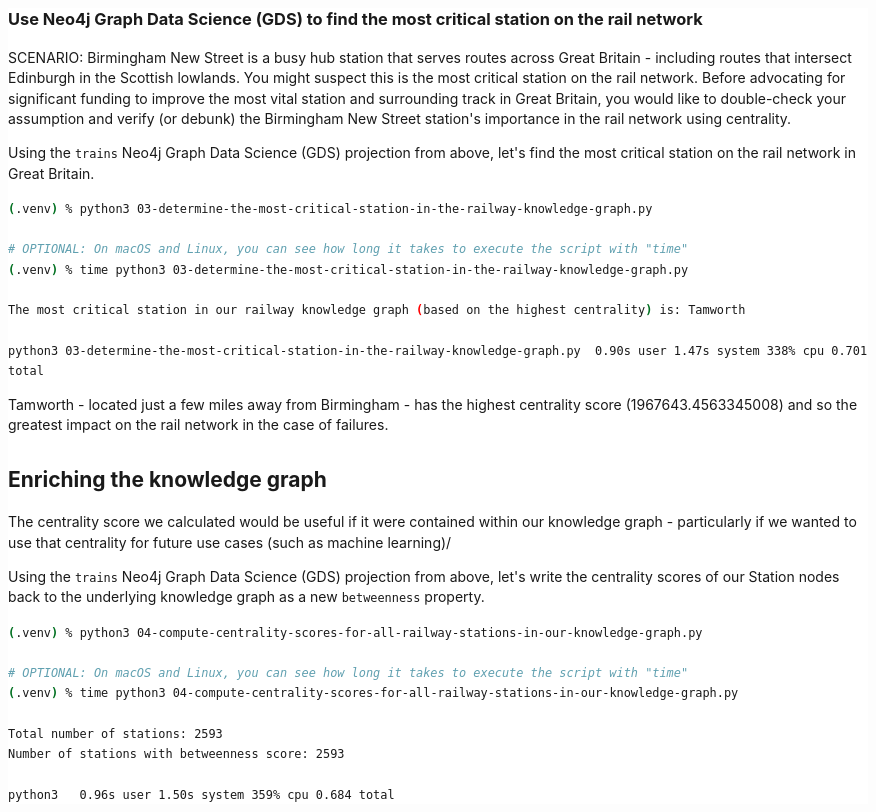 ### Use Neo4j Graph Data Science (GDS) to find the most critical station on the rail network

SCENARIO: Birmingham New Street is a busy hub station that serves routes across Great Britain - including routes that intersect Edinburgh in the Scottish lowlands. You might suspect this is the most critical station on the rail network. Before advocating for significant funding to improve the most vital station and surrounding track in Great Britain, you would like to double-check your assumption and verify (or debunk) the Birmingham New Street station's importance in the rail network using centrality.

Using the `trains` Neo4j Graph Data Science (GDS) projection from above, let's find the most critical station on the rail network in Great Britain.

```sh
(.venv) % python3 03-determine-the-most-critical-station-in-the-railway-knowledge-graph.py

# OPTIONAL: On macOS and Linux, you can see how long it takes to execute the script with "time"
(.venv) % time python3 03-determine-the-most-critical-station-in-the-railway-knowledge-graph.py

The most critical station in our railway knowledge graph (based on the highest centrality) is: Tamworth

python3 03-determine-the-most-critical-station-in-the-railway-knowledge-graph.py  0.90s user 1.47s system 338% cpu 0.701 total
```

Tamworth - located just a few miles away from Birmingham - has the highest centrality score (1967643.4563345008) and so the greatest impact on the rail network in the case of failures.

## Enriching the knowledge graph

The centrality score we calculated would be useful if it were contained within our knowledge graph - particularly if we wanted to use that centrality for future use cases (such as machine learning)/

Using the `trains` Neo4j Graph Data Science (GDS) projection from above, let's write the centrality scores of our Station nodes back to the underlying knowledge graph as a new `betweenness` property.

```sh
(.venv) % python3 04-compute-centrality-scores-for-all-railway-stations-in-our-knowledge-graph.py

# OPTIONAL: On macOS and Linux, you can see how long it takes to execute the script with "time"
(.venv) % time python3 04-compute-centrality-scores-for-all-railway-stations-in-our-knowledge-graph.py

Total number of stations: 2593
Number of stations with betweenness score: 2593

python3   0.96s user 1.50s system 359% cpu 0.684 total

```
